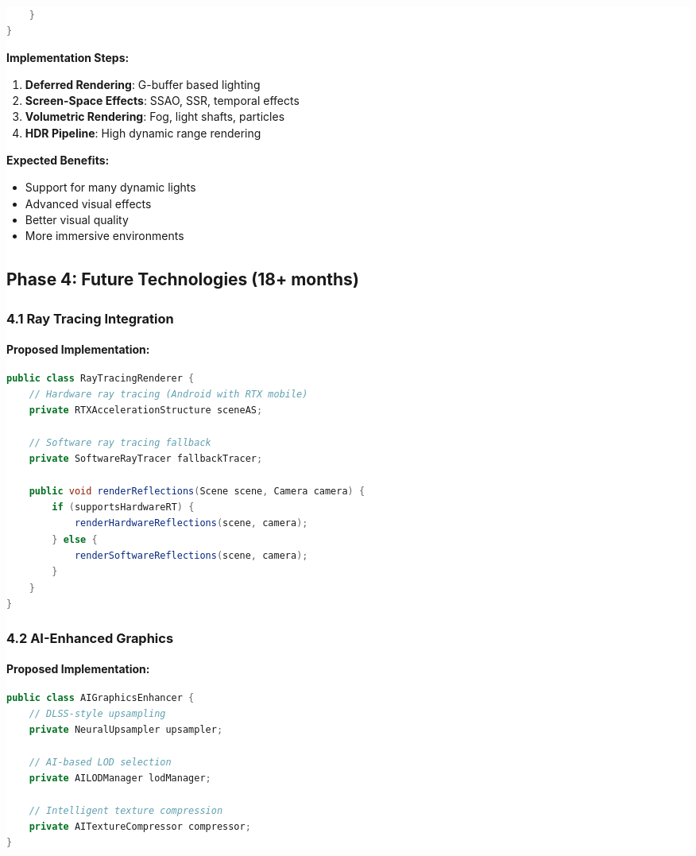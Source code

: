 ```java
    }
}
```

**Implementation Steps:**
1. **Deferred Rendering**: G-buffer based lighting
2. **Screen-Space Effects**: SSAO, SSR, temporal effects
3. **Volumetric Rendering**: Fog, light shafts, particles
4. **HDR Pipeline**: High dynamic range rendering

**Expected Benefits:**
- Support for many dynamic lights
- Advanced visual effects
- Better visual quality
- More immersive environments

## Phase 4: Future Technologies (18+ months)

### 4.1 Ray Tracing Integration

**Proposed Implementation:**
```java
public class RayTracingRenderer {
    // Hardware ray tracing (Android with RTX mobile)
    private RTXAccelerationStructure sceneAS;
    
    // Software ray tracing fallback
    private SoftwareRayTracer fallbackTracer;
    
    public void renderReflections(Scene scene, Camera camera) {
        if (supportsHardwareRT) {
            renderHardwareReflections(scene, camera);
        } else {
            renderSoftwareReflections(scene, camera);
        }
    }
}
```

### 4.2 AI-Enhanced Graphics

**Proposed Implementation:**
```java
public class AIGraphicsEnhancer {
    // DLSS-style upsampling
    private NeuralUpsampler upsampler;
    
    // AI-based LOD selection
    private AILODManager lodManager;
    
    // Intelligent texture compression
    private AITextureCompressor compressor;
}
```
